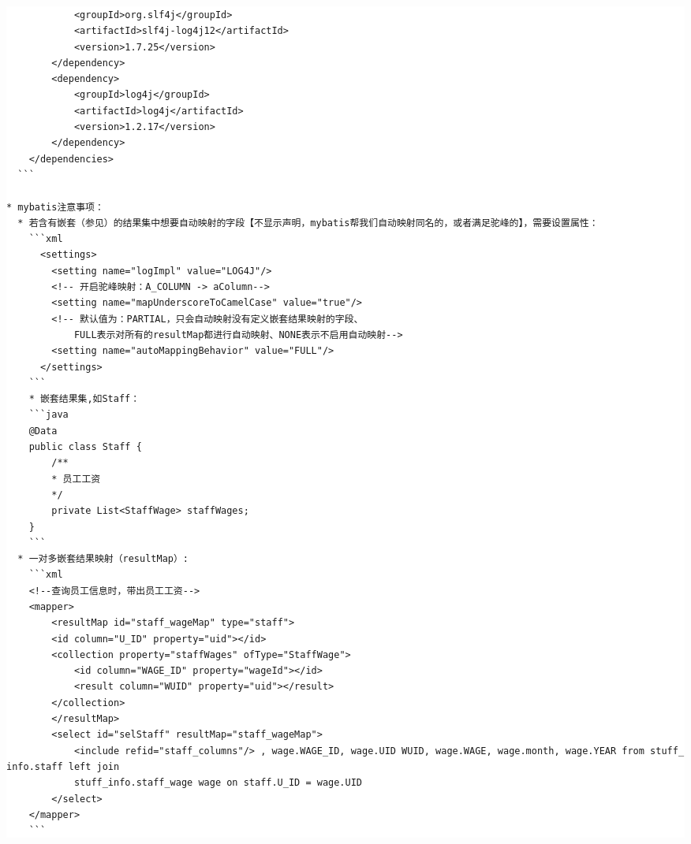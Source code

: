                 <groupId>org.slf4j</groupId>
                <artifactId>slf4j-log4j12</artifactId>
                <version>1.7.25</version>
            </dependency>
            <dependency>
                <groupId>log4j</groupId>
                <artifactId>log4j</artifactId>
                <version>1.2.17</version>
            </dependency>
        </dependencies>
      ```
    
    * mybatis注意事项：
      * 若含有嵌套（参见）的结果集中想要自动映射的字段【不显示声明，mybatis帮我们自动映射同名的，或者满足驼峰的】，需要设置属性：
        ```xml
          <settings>
            <setting name="logImpl" value="LOG4J"/>
            <!-- 开启驼峰映射：A_COLUMN -> aColumn-->
            <setting name="mapUnderscoreToCamelCase" value="true"/>
            <!-- 默认值为：PARTIAL，只会自动映射没有定义嵌套结果映射的字段、
                FULL表示对所有的resultMap都进行自动映射、NONE表示不启用自动映射-->
            <setting name="autoMappingBehavior" value="FULL"/>
          </settings>
        ```
        * 嵌套结果集,如Staff：
        ```java
        @Data
        public class Staff {
            /**
            * 员工工资
            */
            private List<StaffWage> staffWages;
        }
        ```
      * 一对多嵌套结果映射（resultMap）:  
        ```xml
        <!--查询员工信息时，带出员工工资-->
        <mapper>
            <resultMap id="staff_wageMap" type="staff">
            <id column="U_ID" property="uid"></id>
            <collection property="staffWages" ofType="StaffWage">
                <id column="WAGE_ID" property="wageId"></id>
                <result column="WUID" property="uid"></result>
            </collection>
            </resultMap>
            <select id="selStaff" resultMap="staff_wageMap">
                <include refid="staff_columns"/> , wage.WAGE_ID, wage.UID WUID, wage.WAGE, wage.month, wage.YEAR from stuff_info.staff left join
                stuff_info.staff_wage wage on staff.U_ID = wage.UID
            </select>
        </mapper>
        ```
          